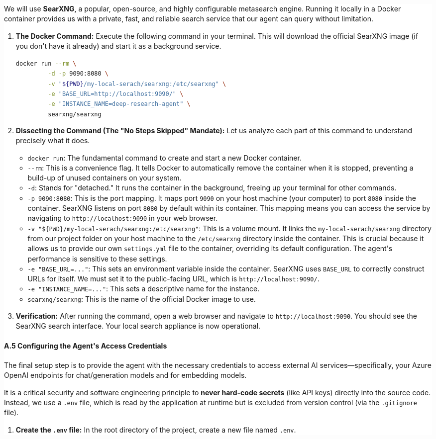 We will use **SearXNG**, a popular, open-source, and highly configurable metasearch engine. Running it locally in a Docker container provides us with a private, fast, and reliable search service that our agent can query without limitation.

1.  **The Docker Command:** Execute the following command in your terminal. This will download the official SearXNG image (if you don't have it already) and start it as a background service.
    ```bash
    docker run --rm \
             -d -p 9090:8080 \
             -v "${PWD}/my-local-serach/searxng:/etc/searxng" \
             -e "BASE_URL=http://localhost:9090/" \
             -e "INSTANCE_NAME=deep-research-agent" \
             searxng/searxng
    ```

2.  **Dissecting the Command (The "No Steps Skipped" Mandate):** Let us analyze each part of this command to understand precisely what it does.
    *   `docker run`: The fundamental command to create and start a new Docker container.
    *   `--rm`: This is a convenience flag. It tells Docker to automatically remove the container when it is stopped, preventing a build-up of unused containers on your system.
    *   `-d`: Stands for "detached." It runs the container in the background, freeing up your terminal for other commands.
    *   `-p 9090:8080`: This is the port mapping. It maps port `9090` on your host machine (your computer) to port `8080` inside the container. SearXNG listens on port `8080` by default within its container. This mapping means you can access the service by navigating to `http://localhost:9090` in your web browser.
    *   `-v "${PWD}/my-local-serach/searxng:/etc/searxng"`: This is a volume mount. It links the `my-local-serach/searxng` directory from our project folder on your host machine to the `/etc/searxng` directory inside the container. This is crucial because it allows us to provide our own `settings.yml` file to the container, overriding its default configuration. The agent's performance is sensitive to these settings.
    *   `-e "BASE_URL=..."`: This sets an environment variable inside the container. SearXNG uses `BASE_URL` to correctly construct URLs for itself. We must set it to the public-facing URL, which is `http://localhost:9090/`.
    *   `-e "INSTANCE_NAME=..."`: This sets a descriptive name for the instance.
    *   `searxng/searxng`: This is the name of the official Docker image to use.

3.  **Verification:** After running the command, open a web browser and navigate to `http://localhost:9090`. You should see the SearXNG search interface. Your local search appliance is now operational.

#### **A.5 Configuring the Agent's Access Credentials**

The final setup step is to provide the agent with the necessary credentials to access external AI services—specifically, your Azure OpenAI endpoints for chat/generation models and for embedding models.

It is a critical security and software engineering principle to **never hard-code secrets** (like API keys) directly into the source code. Instead, we use a `.env` file, which is read by the application at runtime but is excluded from version control (via the `.gitignore` file).

1.  **Create the `.env` file:** In the root directory of the project, create a new file named `.env`.
